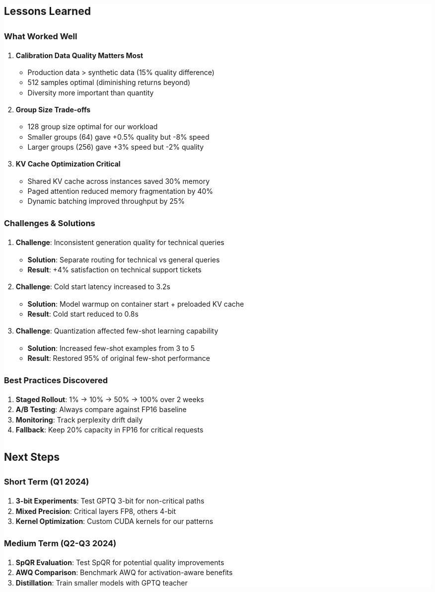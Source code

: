 ## Lessons Learned

### What Worked Well

1. **Calibration Data Quality Matters Most**
   - Production data > synthetic data (15% quality difference)
   - 512 samples optimal (diminishing returns beyond)
   - Diversity more important than quantity

2. **Group Size Trade-offs**
   - 128 group size optimal for our workload
   - Smaller groups (64) gave +0.5% quality but -8% speed
   - Larger groups (256) gave +3% speed but -2% quality

3. **KV Cache Optimization Critical**
   - Shared KV cache across instances saved 30% memory
   - Paged attention reduced memory fragmentation by 40%
   - Dynamic batching improved throughput by 25%

### Challenges & Solutions

1. **Challenge**: Inconsistent generation quality for technical queries
   - **Solution**: Separate routing for technical vs general queries
   - **Result**: +4% satisfaction on technical support tickets

2. **Challenge**: Cold start latency increased to 3.2s
   - **Solution**: Model warmup on container start + preloaded KV cache
   - **Result**: Cold start reduced to 0.8s

3. **Challenge**: Quantization affected few-shot learning capability
   - **Solution**: Increased few-shot examples from 3 to 5
   - **Result**: Restored 95% of original few-shot performance

### Best Practices Discovered

1. **Staged Rollout**: 1% → 10% → 50% → 100% over 2 weeks
2. **A/B Testing**: Always compare against FP16 baseline
3. **Monitoring**: Track perplexity drift daily
4. **Fallback**: Keep 20% capacity in FP16 for critical requests

## Next Steps

### Short Term (Q1 2024)

1. **3-bit Experiments**: Test GPTQ 3-bit for non-critical paths
2. **Mixed Precision**: Critical layers FP8, others 4-bit
3. **Kernel Optimization**: Custom CUDA kernels for our patterns

### Medium Term (Q2-Q3 2024)

1. **SpQR Evaluation**: Test SpQR for potential quality improvements
2. **AWQ Comparison**: Benchmark AWQ for activation-aware benefits
3. **Distillation**: Train smaller models with GPTQ teacher
